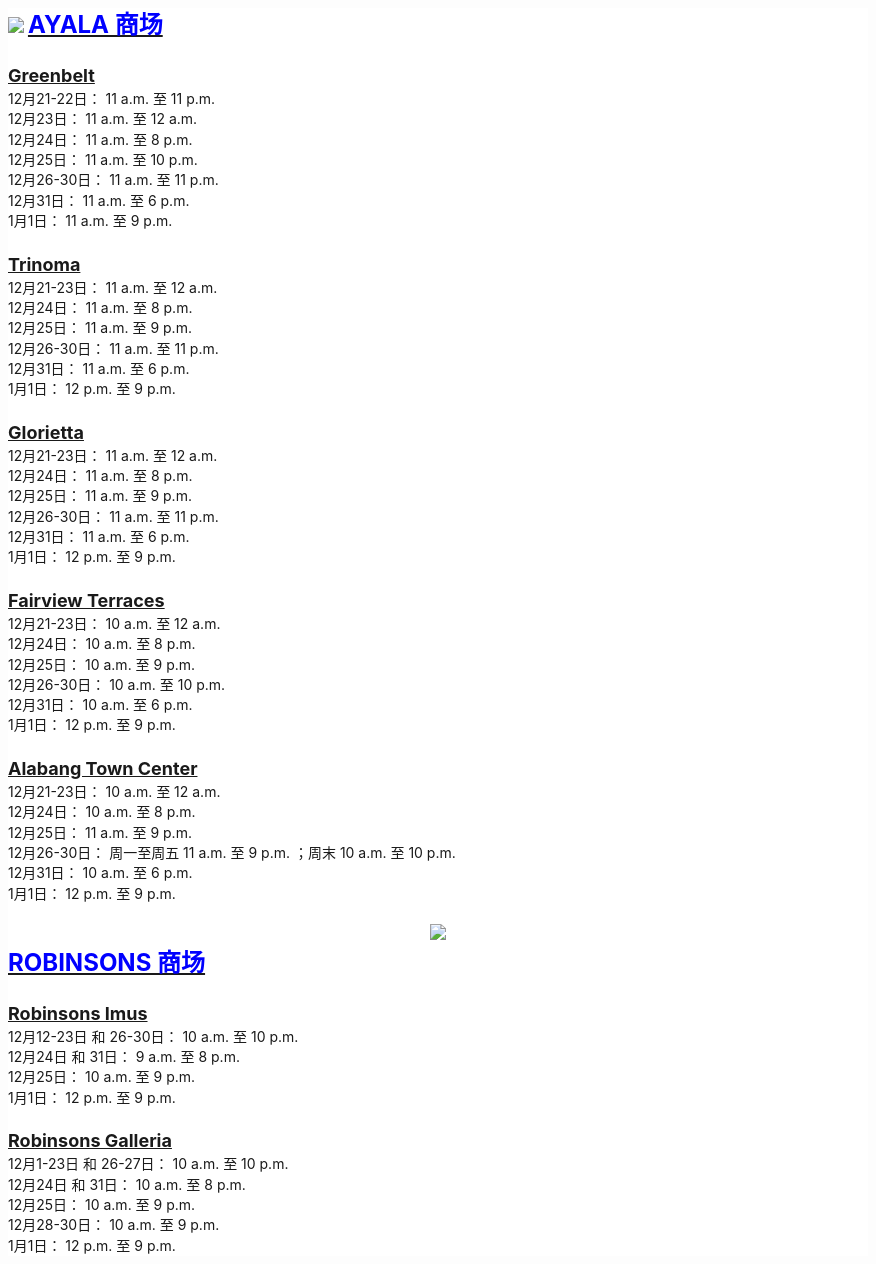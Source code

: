<img aid="447628" data-cf-modified-58f539eea5d65dee8de789e8-="" file="data/attachment/forum/201612/05/160148c59nnxj5zrjqo1oj.jpg.thumb.jpg" id="aimg_447628" inpost="1" onclick="" onmouseover="" src="http://www.flw.ph/data/attachment/forum/201612/05/160148c59nnxj5zrjqo1oj.jpg" style="cursor:pointer" zoomfile="data/attachment/forum/201612/05/160148c59nnxj5zrjqo1oj.jpg"/>


</div><font size="5"><strong><u><font color="Blue">AYALA 商场</font></u></strong></font><br/>
<br/>
<strong><u><font size="4">Greenbelt</font></u></strong><br/>
12月21-22日： 11 a.m. 至 11 p.m.<br/>
12月23日： 11 a.m. 至 12 a.m.<br/>
12月24日： 11 a.m. 至 8 p.m.<br/>
12月25日： 11 a.m. 至 10 p.m.<br/>
12月26-30日： 11 a.m. 至 11 p.m.<br/>
12月31日： 11 a.m. 至 6 p.m.<br/>
1月1日： 11 a.m. 至 9 p.m.<br/>
<br/>
<font size="4"><strong><u>Trinoma</u></strong></font><br/>
12月21-23日： 11 a.m. 至 12 a.m.<br/>
12月24日： 11 a.m. 至 8 p.m.<br/>
12月25日： 11 a.m. 至 9 p.m.<br/>
12月26-30日： 11 a.m. 至 11 p.m.<br/>
12月31日： 11 a.m. 至 6 p.m.<br/>
1月1日： 12 p.m. 至 9 p.m.<br/>
<br/>
<font size="4"><strong><u>Glorietta</u></strong></font><br/>
12月21-23日： 11 a.m. 至 12 a.m.<br/>
12月24日： 11 a.m. 至 8 p.m.<br/>
12月25日： 11 a.m. 至 9 p.m.<br/>
12月26-30日： 11 a.m. 至 11 p.m.<br/>
12月31日： 11 a.m. 至 6 p.m.<br/>
1月1日： 12 p.m. 至 9 p.m.<br/>
<br/>
<font size="4"><strong><u>Fairview Terraces</u></strong></font><br/>
12月21-23日： 10 a.m. 至 12 a.m.<br/>
12月24日： 10 a.m. 至 8 p.m.<br/>
12月25日： 10 a.m. 至 9 p.m.<br/>
12月26-30日： 10 a.m. 至 10 p.m.<br/>
12月31日： 10 a.m. 至 6 p.m.<br/>
1月1日： 12 p.m. 至 9 p.m.<br/>
<br/>
<font size="4"><strong><u>Alabang Town Center</u></strong></font><br/>
12月21-23日： 10 a.m. 至 12 a.m.<br/>
12月24日： 10 a.m. 至 8 p.m.<br/>
12月25日： 11 a.m. 至 9 p.m.<br/>
12月26-30日： 周一至周五 11 a.m. 至 9 p.m. ；周末 10 a.m. 至 10 p.m.<br/>
12月31日： 10 a.m. 至 6 p.m.<br/>
1月1日： 12 p.m. 至 9 p.m.<br/>
<br/>
<div align="center">

<img aid="447631" data-cf-modified-58f539eea5d65dee8de789e8-="" file="data/attachment/forum/201612/05/160724xc7g3ixeeuejjuo3.jpg.thumb.jpg" id="aimg_447631" inpost="1" onclick="" onmouseover="" src="http://www.flw.ph/data/attachment/forum/201612/05/160724xc7g3ixeeuejjuo3.jpg" style="cursor:pointer" zoomfile="data/attachment/forum/201612/05/160724xc7g3ixeeuejjuo3.jpg"/>


</div><font size="5"><strong><u><font color="Blue">ROBINSONS 商场</font></u></strong></font><br/>
<br/>
<strong><u><font size="4">Robinsons Imus</font></u></strong><br/>
12月12-23日 和 26-30日： 10 a.m. 至 10 p.m.<br/>
12月24日 和 31日： 9 a.m. 至 8 p.m.<br/>
12月25日： 10 a.m. 至 9 p.m.<br/>
1月1日： 12 p.m. 至 9 p.m.<br/>
<br/>
<font size="4"><strong><u>Robinsons Galleria</u></strong></font><br/>
12月1-23日 和 26-27日： 10 a.m. 至 10 p.m.<br/>
12月24日 和 31日： 10 a.m. 至 8 p.m.<br/>
12月25日： 10 a.m. 至 9 p.m.<br/>
12月28-30日： 10 a.m. 至 9 p.m.<br/>
1月1日： 12 p.m. 至 9 p.m.<br/>